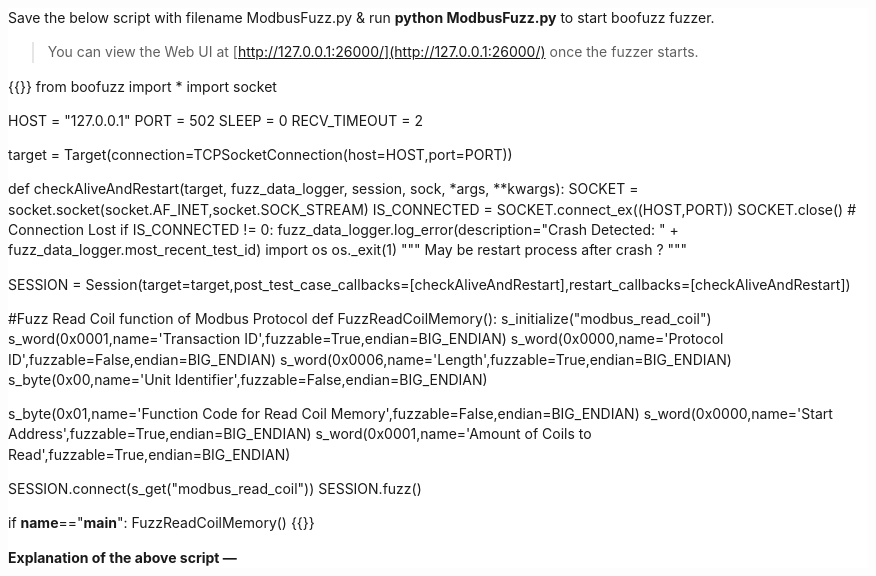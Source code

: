 Save the below script with filename ModbusFuzz.py & run **python ModbusFuzz.py** to start boofuzz fuzzer.

> You can view the Web UI at [http://127.0.0.1:26000/](http://127.0.0.1:26000/) once the fuzzer starts.

{{<highlight python>}}
from boofuzz import *
import socket

HOST = "127.0.0.1"
PORT = 502
SLEEP = 0
RECV_TIMEOUT = 2

target = Target(connection=TCPSocketConnection(host=HOST,port=PORT))

def checkAliveAndRestart(target, fuzz_data_logger, session, sock, *args, **kwargs):
    SOCKET = socket.socket(socket.AF_INET,socket.SOCK_STREAM)
    IS_CONNECTED = SOCKET.connect_ex((HOST,PORT))
    SOCKET.close()
    # Connection Lost
    if IS_CONNECTED != 0:
        fuzz_data_logger.log_error(description="Crash Detected: " + fuzz_data_logger.most_recent_test_id)
        import os
        os._exit(1)
        """
        May be restart process after crash ?
        """


SESSION = Session(target=target,post_test_case_callbacks=[checkAliveAndRestart],restart_callbacks=[checkAliveAndRestart])


#Fuzz Read Coil function of Modbus Protocol
def FuzzReadCoilMemory():
 s_initialize("modbus_read_coil")
 s_word(0x0001,name='Transaction ID',fuzzable=True,endian=BIG_ENDIAN)
 s_word(0x0000,name='Protocol ID',fuzzable=False,endian=BIG_ENDIAN)
 s_word(0x0006,name='Length',fuzzable=True,endian=BIG_ENDIAN)
 s_byte(0x00,name='Unit Identifier',fuzzable=False,endian=BIG_ENDIAN)
      
 s_byte(0x01,name='Function Code for Read Coil Memory',fuzzable=False,endian=BIG_ENDIAN)
 s_word(0x0000,name='Start Address',fuzzable=True,endian=BIG_ENDIAN)
 s_word(0x0001,name='Amount of Coils to Read',fuzzable=True,endian=BIG_ENDIAN)

 SESSION.connect(s_get("modbus_read_coil"))
 SESSION.fuzz()

if __name__=="__main__":
    FuzzReadCoilMemory()
{{</highlight>}}

**Explanation of the above script —**
